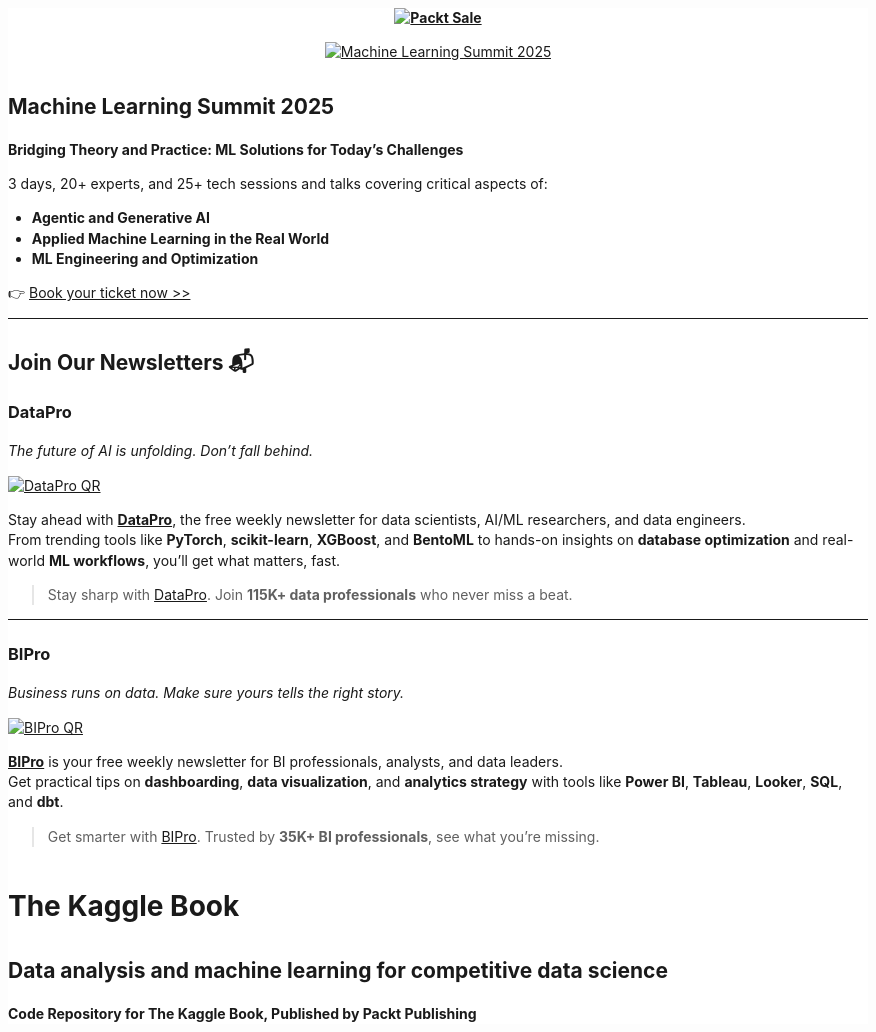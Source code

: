 
<b><p align='center'>[![Packt Sale](https://static.packt-cdn.com/assets/images/packt+events/Improve_UX.png)](https://packt.link/algotradingpython)</p></b> 

<p align="center"><a href="https://packt.link/mlsumgh"><img src="https://static.packt-cdn.com/assets/images/ML Summit Banner v3 1200x627.png" alt="Machine Learning Summit 2025"/></a></p>

## Machine Learning Summit 2025
**Bridging Theory and Practice: ML Solutions for Today’s Challenges**

3 days, 20+ experts, and 25+ tech sessions and talks covering critical aspects of:
- **Agentic and Generative AI**
- **Applied Machine Learning in the Real World**
- **ML Engineering and Optimization**

👉 [Book your ticket now >>](https://packt.link/mlsumgh)

---

## Join Our Newsletters 📬

### DataPro  
*The future of AI is unfolding. Don’t fall behind.*

<p><a href="https://landing.packtpub.com/subscribe-datapronewsletter/?link_from_packtlink=yes"><img src="https://static.packt-cdn.com/assets/images/DataPro NL QR Code.png" alt="DataPro QR" width="150"/></a></p>

Stay ahead with [**DataPro**](https://landing.packtpub.com/subscribe-datapronewsletter/?link_from_packtlink=yes), the free weekly newsletter for data scientists, AI/ML researchers, and data engineers.  
From trending tools like **PyTorch**, **scikit-learn**, **XGBoost**, and **BentoML** to hands-on insights on **database optimization** and real-world **ML workflows**, you’ll get what matters, fast.

> Stay sharp with [DataPro](https://landing.packtpub.com/subscribe-datapronewsletter/?link_from_packtlink=yes). Join **115K+ data professionals** who never miss a beat.

---

### BIPro  
*Business runs on data. Make sure yours tells the right story.*

<p><a href="https://landing.packtpub.com/subscribe-bipro-newsletter/?link_from_packtlink=yes"><img src="https://static.packt-cdn.com/assets/images/BIPro NL QR Code.png" alt="BIPro QR" width="150"/></a></p>

[**BIPro**](https://landing.packtpub.com/subscribe-bipro-newsletter/?link_from_packtlink=yes) is your free weekly newsletter for BI professionals, analysts, and data leaders.  
Get practical tips on **dashboarding**, **data visualization**, and **analytics strategy** with tools like **Power BI**, **Tableau**, **Looker**, **SQL**, and **dbt**.

> Get smarter with [BIPro](https://landing.packtpub.com/subscribe-bipro-newsletter/?link_from_packtlink=yes). Trusted by **35K+ BI professionals**, see what you’re missing.

# The Kaggle Book
## Data analysis and machine learning for competitive data science
<B>Code Repository for The Kaggle Book, Published by Packt Publishing</B>
